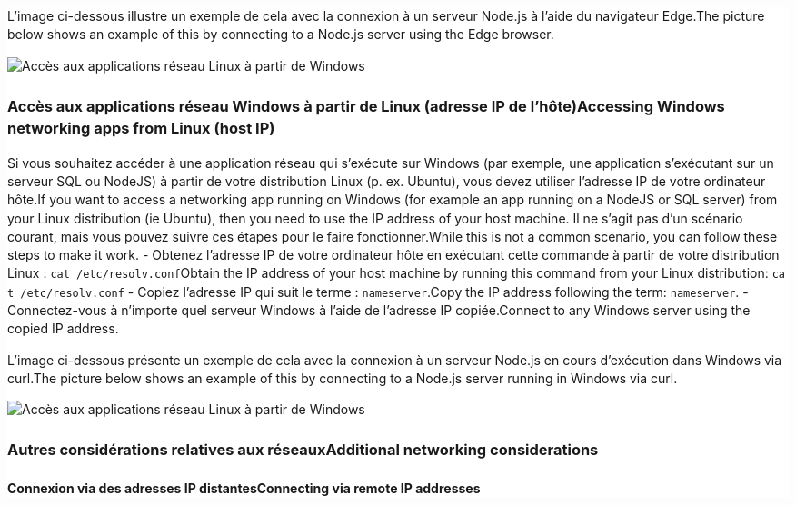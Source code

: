 <span data-ttu-id="f8ee7-183">L’image ci-dessous illustre un exemple de cela avec la connexion à un serveur Node.js à l’aide du navigateur Edge.</span><span class="sxs-lookup"><span data-stu-id="f8ee7-183">The picture below shows an example of this by connecting to a Node.js server using the Edge browser.</span></span>

![Accès aux applications réseau Linux à partir de Windows](media/wsl2-network-w2l.jpg)

### <a name="accessing-windows-networking-apps-from-linux-host-ip"></a><span data-ttu-id="f8ee7-185">Accès aux applications réseau Windows à partir de Linux (adresse IP de l’hôte)</span><span class="sxs-lookup"><span data-stu-id="f8ee7-185">Accessing Windows networking apps from Linux (host IP)</span></span>

<span data-ttu-id="f8ee7-186">Si vous souhaitez accéder à une application réseau qui s’exécute sur Windows (par exemple, une application s’exécutant sur un serveur SQL ou NodeJS) à partir de votre distribution Linux (p. ex. Ubuntu), vous devez utiliser l’adresse IP de votre ordinateur hôte.</span><span class="sxs-lookup"><span data-stu-id="f8ee7-186">If you want to access a networking app running on Windows (for example an app running on a NodeJS or SQL server) from your Linux distribution (ie Ubuntu), then you need to use the IP address of your host machine.</span></span> <span data-ttu-id="f8ee7-187">Il ne s’agit pas d’un scénario courant, mais vous pouvez suivre ces étapes pour le faire fonctionner.</span><span class="sxs-lookup"><span data-stu-id="f8ee7-187">While this is not a common scenario, you can follow these steps to make it work.</span></span>
    - <span data-ttu-id="f8ee7-188">Obtenez l’adresse IP de votre ordinateur hôte en exécutant cette commande à partir de votre distribution Linux : `cat /etc/resolv.conf`</span><span class="sxs-lookup"><span data-stu-id="f8ee7-188">Obtain the IP address of your host machine by running this command from your Linux distribution: `cat /etc/resolv.conf`</span></span>
    - <span data-ttu-id="f8ee7-189">Copiez l’adresse IP qui suit le terme : `nameserver`.</span><span class="sxs-lookup"><span data-stu-id="f8ee7-189">Copy the IP address following the term: `nameserver`.</span></span>
    - <span data-ttu-id="f8ee7-190">Connectez-vous à n’importe quel serveur Windows à l’aide de l’adresse IP copiée.</span><span class="sxs-lookup"><span data-stu-id="f8ee7-190">Connect to any Windows server using the copied IP address.</span></span>

<span data-ttu-id="f8ee7-191">L’image ci-dessous présente un exemple de cela avec la connexion à un serveur Node.js en cours d’exécution dans Windows via curl.</span><span class="sxs-lookup"><span data-stu-id="f8ee7-191">The picture below shows an example of this by connecting to a Node.js server running in Windows via curl.</span></span>

![Accès aux applications réseau Linux à partir de Windows](media/wsl2-network-l2w.png)

### <a name="additional-networking-considerations"></a><span data-ttu-id="f8ee7-193">Autres considérations relatives aux réseaux</span><span class="sxs-lookup"><span data-stu-id="f8ee7-193">Additional networking considerations</span></span>

#### <a name="connecting-via-remote-ip-addresses"></a><span data-ttu-id="f8ee7-194">Connexion via des adresses IP distantes</span><span class="sxs-lookup"><span data-stu-id="f8ee7-194">Connecting via remote IP addresses</span></span>
